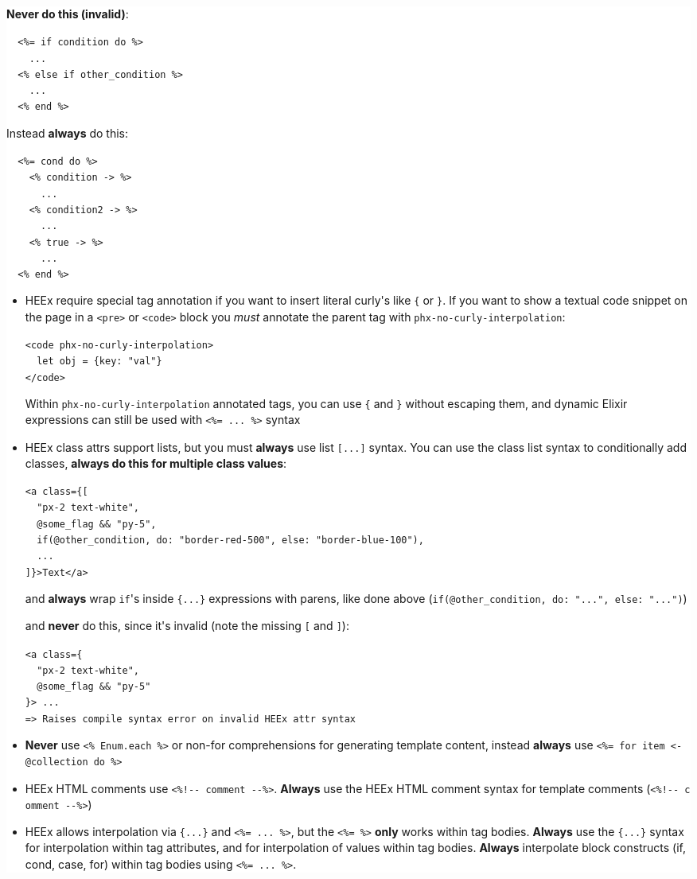   **Never do this (invalid)**:

      <%= if condition do %>
        ...
      <% else if other_condition %>
        ...
      <% end %>

  Instead **always** do this:

      <%= cond do %>
        <% condition -> %>
          ...
        <% condition2 -> %>
          ...
        <% true -> %>
          ...
      <% end %>

- HEEx require special tag annotation if you want to insert literal curly's like `{` or `}`. If you want to show a textual code snippet on the page in a `<pre>` or `<code>` block you *must* annotate the parent tag with `phx-no-curly-interpolation`:

      <code phx-no-curly-interpolation>
        let obj = {key: "val"}
      </code>

  Within `phx-no-curly-interpolation` annotated tags, you can use `{` and `}` without escaping them, and dynamic Elixir expressions can still be used with `<%= ... %>` syntax

- HEEx class attrs support lists, but you must **always** use list `[...]` syntax. You can use the class list syntax to conditionally add classes, **always do this for multiple class values**:

      <a class={[
        "px-2 text-white",
        @some_flag && "py-5",
        if(@other_condition, do: "border-red-500", else: "border-blue-100"),
        ...
      ]}>Text</a>

  and **always** wrap `if`'s inside `{...}` expressions with parens, like done above (`if(@other_condition, do: "...", else: "...")`)

  and **never** do this, since it's invalid (note the missing `[` and `]`):

      <a class={
        "px-2 text-white",
        @some_flag && "py-5"
      }> ...
      => Raises compile syntax error on invalid HEEx attr syntax

- **Never** use `<% Enum.each %>` or non-for comprehensions for generating template content, instead **always** use `<%= for item <- @collection do %>`
- HEEx HTML comments use `<%!-- comment --%>`. **Always** use the HEEx HTML comment syntax for template comments (`<%!-- comment --%>`)
- HEEx allows interpolation via `{...}` and `<%= ... %>`, but the `<%= %>` **only** works within tag bodies. **Always** use the `{...}` syntax for interpolation within tag attributes, and for interpolation of values within tag bodies. **Always** interpolate block constructs (if, cond, case, for) within tag bodies using `<%= ... %>`.
